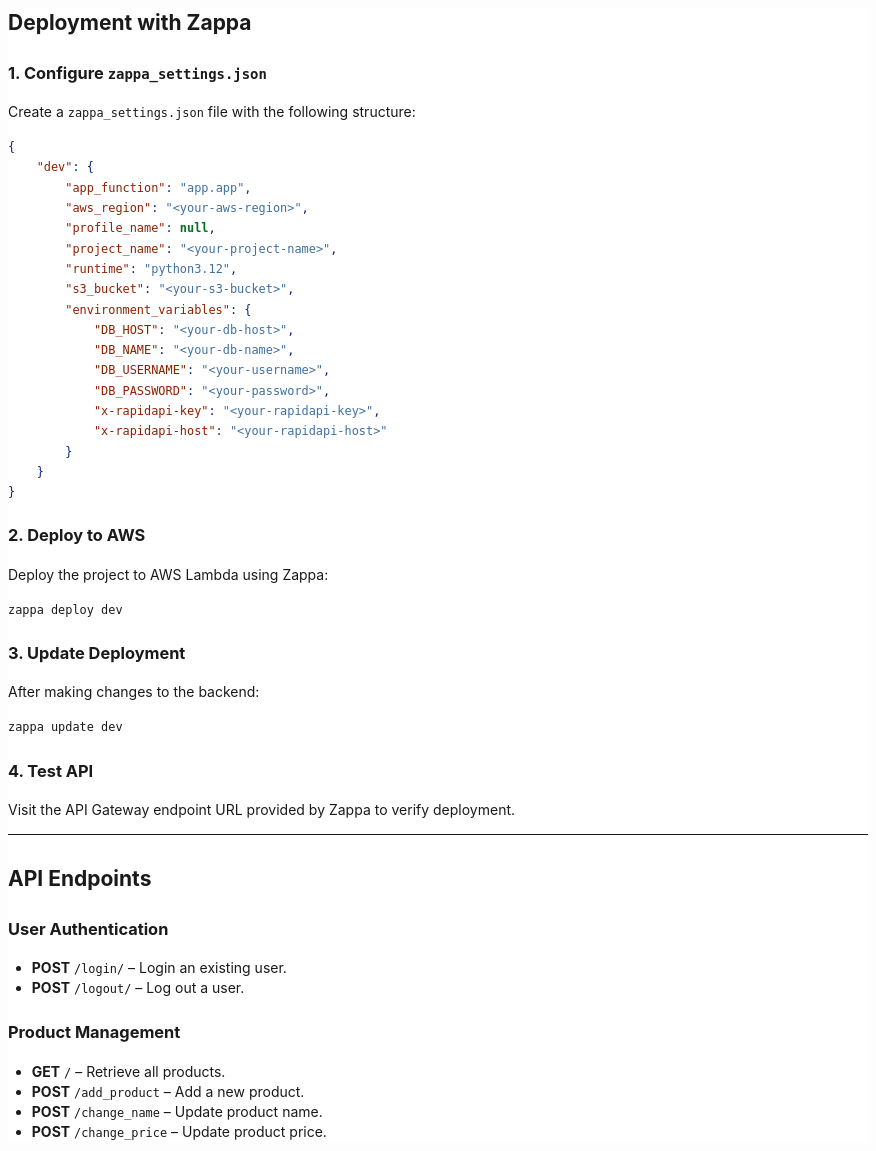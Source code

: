 
## Deployment with Zappa

### 1. Configure `zappa_settings.json`
Create a `zappa_settings.json` file with the following structure:
```json
{
    "dev": {
        "app_function": "app.app",
        "aws_region": "<your-aws-region>",
        "profile_name": null,
        "project_name": "<your-project-name>",
        "runtime": "python3.12",
        "s3_bucket": "<your-s3-bucket>",
        "environment_variables": {
            "DB_HOST": "<your-db-host>",
            "DB_NAME": "<your-db-name>",
            "DB_USERNAME": "<your-username>",
            "DB_PASSWORD": "<your-password>",
            "x-rapidapi-key": "<your-rapidapi-key>",
            "x-rapidapi-host": "<your-rapidapi-host>"
        }
    }
}
```

### 2. Deploy to AWS
Deploy the project to AWS Lambda using Zappa:
```bash
zappa deploy dev
```

### 3. Update Deployment
After making changes to the backend:
```bash
zappa update dev
```

### 4. Test API
Visit the API Gateway endpoint URL provided by Zappa to verify deployment.

---

## API Endpoints

### **User Authentication**
- **POST** `/login/` – Login an existing user.
- **POST** `/logout/` – Log out a user.

### **Product Management**
- **GET** `/` – Retrieve all products.
- **POST** `/add_product` – Add a new product.
- **POST** `/change_name` – Update product name.
- **POST** `/change_price` – Update product price.
